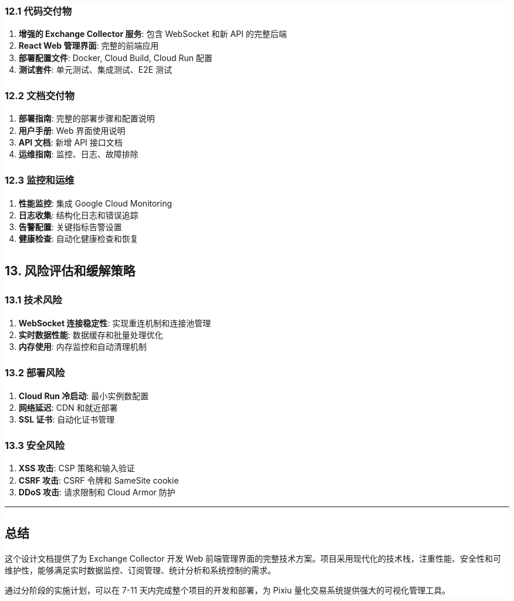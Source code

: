 ### 12.1 代码交付物
1. **增强的 Exchange Collector 服务**: 包含 WebSocket 和新 API 的完整后端
2. **React Web 管理界面**: 完整的前端应用
3. **部署配置文件**: Docker, Cloud Build, Cloud Run 配置
4. **测试套件**: 单元测试、集成测试、E2E 测试

### 12.2 文档交付物
1. **部署指南**: 完整的部署步骤和配置说明
2. **用户手册**: Web 界面使用说明
3. **API 文档**: 新增 API 接口文档
4. **运维指南**: 监控、日志、故障排除

### 12.3 监控和运维
1. **性能监控**: 集成 Google Cloud Monitoring
2. **日志收集**: 结构化日志和错误追踪
3. **告警配置**: 关键指标告警设置
4. **健康检查**: 自动化健康检查和恢复

## 13. 风险评估和缓解策略

### 13.1 技术风险
1. **WebSocket 连接稳定性**: 实现重连机制和连接池管理
2. **实时数据性能**: 数据缓存和批量处理优化
3. **内存使用**: 内存监控和自动清理机制

### 13.2 部署风险
1. **Cloud Run 冷启动**: 最小实例数配置
2. **网络延迟**: CDN 和就近部署
3. **SSL 证书**: 自动化证书管理

### 13.3 安全风险
1. **XSS 攻击**: CSP 策略和输入验证
2. **CSRF 攻击**: CSRF 令牌和 SameSite cookie
3. **DDoS 攻击**: 请求限制和 Cloud Armor 防护

---

## 总结

这个设计文档提供了为 Exchange Collector 开发 Web 前端管理界面的完整技术方案。项目采用现代化的技术栈，注重性能、安全性和可维护性，能够满足实时数据监控、订阅管理、统计分析和系统控制的需求。

通过分阶段的实施计划，可以在 7-11 天内完成整个项目的开发和部署，为 Pixiu 量化交易系统提供强大的可视化管理工具。